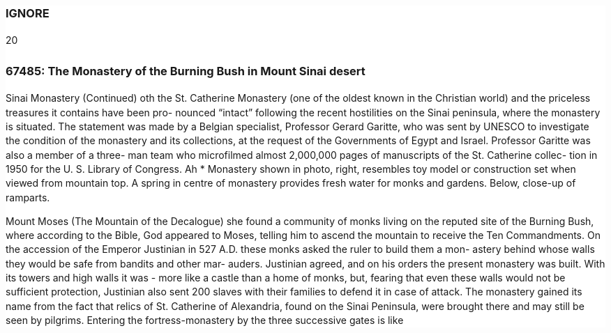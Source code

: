 ### IGNORE

20 


### 67485: The Monastery of the Burning Bush in Mount Sinai desert

Sinai Monastery 
(Continued) 
oth the St. Catherine Monastery (one of the 
oldest known in the Christian world) and the 
priceless treasures it contains have been pro- 
nounced “intact” following the recent hostilities 
on the Sinai peninsula, where the monastery is 
situated. 
The statement was made by a Belgian specialist, 
Professor Gerard Garitte, who was sent by 
UNESCO to investigate the condition of the 
monastery and its collections, at the request of the 
Governments of Egypt and Israel. 
Professor Garitte was also a member of a three- 
man team who microfilmed almost 2,000,000 
pages of manuscripts of the St. Catherine collec- 
tion in 1950 for the U. S. Library of Congress. 
Ah * 
Monastery shown in photo, right, resembles toy model 
or construction set when viewed from mountain top. 
A spring in centre of monastery provides fresh water 
for monks and gardens. Below, close-up of ramparts. 
 
  
Mount Moses (The Mountain of the 
Decalogue) she found a community of 
monks living on the reputed site of 
the Burning Bush, where according to 
the Bible, God appeared to Moses, 
telling him to ascend the mountain 
to receive the Ten Commandments. 
On the accession of the Emperor 
Justinian in 527 A.D. these monks 
asked the ruler to build them a mon- 
astery behind whose walls they would 
be safe from bandits and other mar- 
auders. 
Justinian agreed, and on his orders 
the present monastery was built. 
With its towers and high walls it was - 
more like a castle than a home 
of monks, but, fearing that even 
these walls would not be sufficient 
protection, Justinian also sent 200 
slaves with their families to defend it 
in case of attack. The monastery 
gained its name from the fact that 
relics of St. Catherine of Alexandria, 
found on the Sinai Peninsula, were 
brought there and may still be seen 
by pilgrims. 
Entering the fortress-monastery by 
the three successive gates is like
